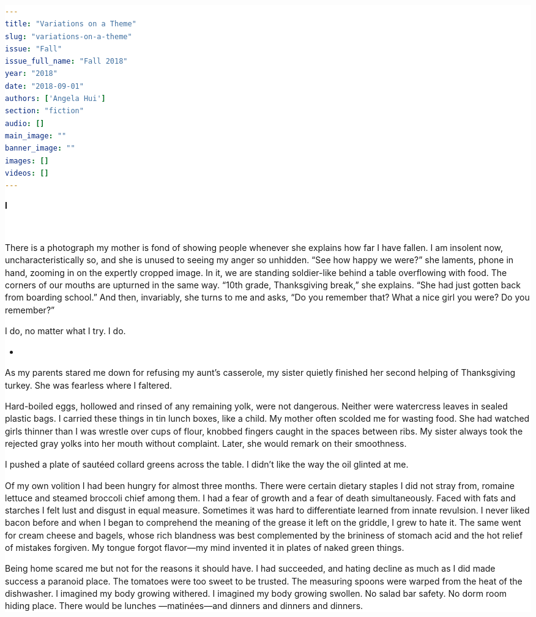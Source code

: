 ```yaml
---
title: "Variations on a Theme"
slug: "variations-on-a-theme"
issue: "Fall"
issue_full_name: "Fall 2018"
year: "2018"
date: "2018-09-01"
authors: ['Angela Hui']
section: "fiction"
audio: []
main_image: ""
banner_image: ""
images: []
videos: []
---
```

**I**

  

 There is a photograph my mother is fond of showing people whenever she explains how far I have fallen. I am insolent now, uncharacteristically so, and she is unused to seeing my anger so unhidden. “See how happy we were?” she laments, phone in hand, zooming in on the expertly cropped image. In it, we are standing soldier-like behind a table overflowing with food. The corners of our mouths are upturned in the same way. “10th grade, Thanksgiving break,” she explains. “She had just gotten back from boarding school.” And then, invariably, she turns to me and asks, “Do you remember that? What a nice girl you were? Do you remember?”

 I do, no matter what I try. I do.

 *

 As my parents stared me down for refusing my aunt’s casserole, my sister quietly finished her second helping of Thanksgiving turkey. She was fearless where I faltered.

 Hard-boiled eggs, hollowed and rinsed of any remaining yolk, were not dangerous. Neither were watercress leaves in sealed plastic bags. I carried these things in tin lunch boxes, like a child. My mother often scolded me for wasting food. She had watched girls thinner than I was wrestle over cups of flour, knobbed fingers caught in the spaces between ribs. My sister always took the rejected gray yolks into her mouth without complaint. Later, she would remark on their smoothness.

 I pushed a plate of sautéed collard greens across the table. I didn’t like the way the oil glinted at me.

 Of my own volition I had been hungry for almost three months. There were certain dietary staples I did not stray from, romaine lettuce and steamed broccoli chief among them. I had a fear of growth and a fear of death simultaneously. Faced with fats and starches I felt lust and disgust in equal measure. Sometimes it was hard to differentiate learned from innate revulsion. I never liked bacon before and when I began to comprehend the meaning of the grease it left on the griddle, I grew to hate it. The same went for cream cheese and bagels, whose rich blandness was best complemented by the brininess of stomach acid and the hot relief of mistakes forgiven. My tongue forgot flavor—my mind invented it in plates of naked green things.

 Being home scared me but not for the reasons it should have. I had succeeded, and hating decline as much as I did made success a paranoid place. The tomatoes were too sweet to be trusted. The measuring spoons were warped from the heat of the dishwasher. I imagined my body growing withered. I imagined my body growing swollen. No salad bar safety. No dorm room hiding place. There would be lunches —matinées—and dinners and dinners and dinners.
